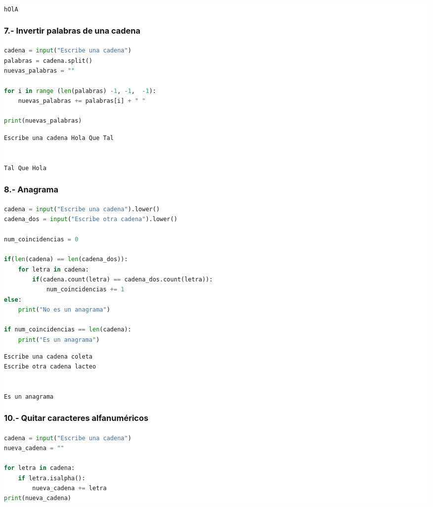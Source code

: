 
    hOlA


### 7.- Invertir palabras de una cadena


```python
cadena = input("Escribe una cadena")
palabras = cadena.split()
nuevas_palabras = ""

for i in range (len(palabras) -1, -1,  -1):
    nuevas_palabras += palabras[i] + " "

print(nuevas_palabras)
```

    Escribe una cadena Hola Que Tal


    Tal Que Hola 


### 8.- Anagrama


```python
cadena = input("Escribe una cadena").lower()
cadena_dos = input("Escribe otra cadena").lower()

num_coincidencias = 0

if(len(cadena) == len(cadena_dos)):
    for letra in cadena:
        if(cadena.count(letra) == cadena_dos.count(letra)):
            num_coincidencias += 1
else:
    print("No es un anagrama")
        
if num_coincidencias == len(cadena):
    print("Es un anagrama")
```

    Escribe una cadena coleta
    Escribe otra cadena lacteo


    Es un anagrama


### 10.- Quitar caracteres alfanuméricos


```python
cadena = input("Escribe una cadena")
nueva_cadena = ""

for letra in cadena:
    if letra.isalpha():
        nueva_cadena += letra
print(nueva_cadena)
```
